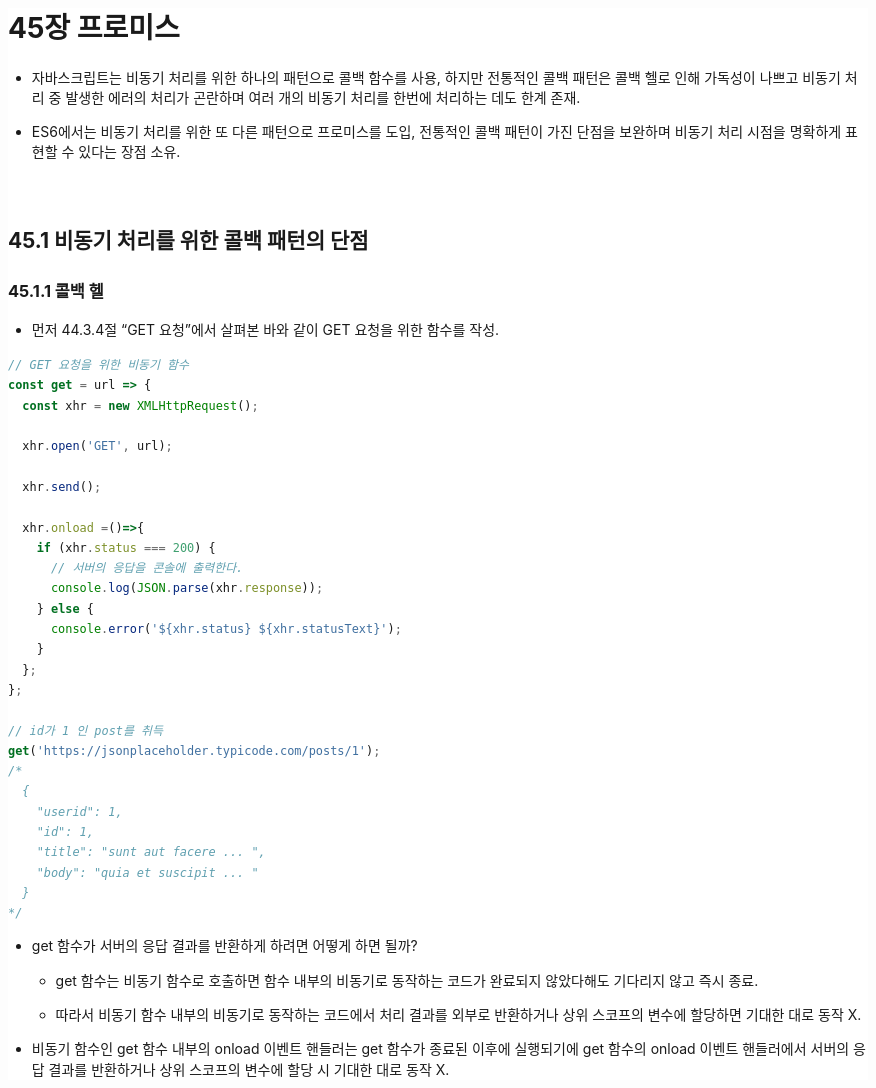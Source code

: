 # 45장 프로미스

- 자바스크립트는 비동기 처리를 위한 하나의 패턴으로 콜백 함수를 사용, 하지만 전통적인 콜백 패턴은 콜백 헬로 인해 가독성이 나쁘고 비동기 처리 중 발생한 에러의 처리가 곤란하며 여러 개의 비동기 처리를 한번에 처리하는 데도 한계 존재.

- ES6에서는 비동기 처리를 위한 또 다른 패턴으로 프로미스를 도입, 전통적인 콜백 패턴이 가진 단점을 보완하며 비동기 처리 시점을 명확하게 표현할 수 있다는 장점 소유.
<br>

## 45.1 비동기 처리를 위한 콜백 패턴의 단점

### 45.1.1 콜백 헬

- 먼저 44.3.4절 “GET 요청”에서 살펴본 바와 같이 GET 요청을 위한 함수를 작성.

```js
// GET 요청을 위한 비동기 함수
const get = url => {
  const xhr = new XMLHttpRequest();

  xhr.open('GET', url);

  xhr.send();

  xhr.onload =()=>{
    if (xhr.status === 200) {
      // 서버의 응답을 콘솔에 출력한다.
      console.log(JSON.parse(xhr.response));
    } else {
      console.error('${xhr.status} ${xhr.statusText}'); 
    }
  };
};

// id가 1 인 post를 취득
get('https://jsonplaceholder.typicode.com/posts/1');
/*
  {
    "userid": 1,
    "id": 1,
    "title": "sunt aut facere ... ",
    "body": "quia et suscipit ... " 
  }
*/
```

- get 함수가 서버의 응답 결과를 반환하게 하려면 어떻게 하면 될까?

  - get 함수는 비동기 함수로 호출하면 함수 내부의 비동기로 동작하는 코드가 완료되지 않았다해도 기다리지 않고 즉시 종료.
 
  - 따라서 비동기 함수 내부의 비동기로 동작하는 코드에서 처리 결과를 외부로 반환하거나 상위 스코프의 변수에 할당하면 기대한 대로 동작 X.

- 비동기 함수인 get 함수 내부의 onload 이벤트 핸들러는 get 함수가 종료된 이후에 실행되기에 get 함수의 onload 이벤트 핸들러에서 서버의 응답 결과를 반환하거나 상위 스코프의 변수에 할당 시 기대한 대로 동작 X.
